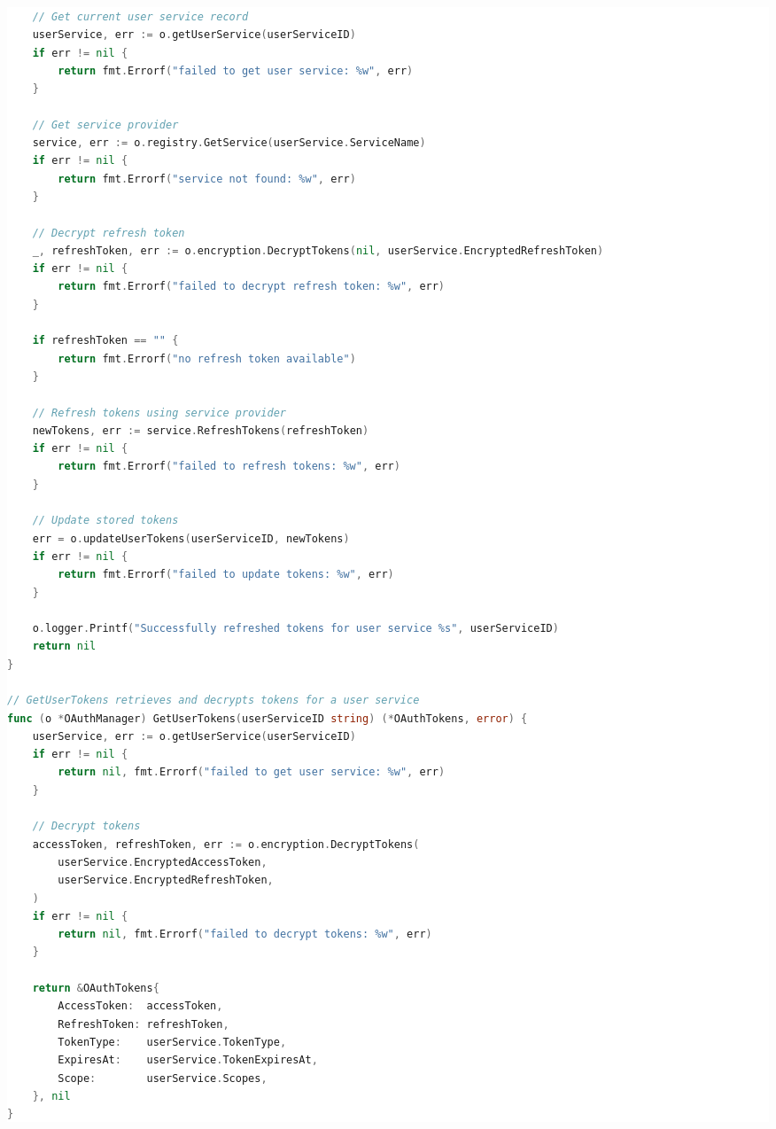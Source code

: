 ```go
    // Get current user service record
    userService, err := o.getUserService(userServiceID)
    if err != nil {
        return fmt.Errorf("failed to get user service: %w", err)
    }

    // Get service provider
    service, err := o.registry.GetService(userService.ServiceName)
    if err != nil {
        return fmt.Errorf("service not found: %w", err)
    }

    // Decrypt refresh token
    _, refreshToken, err := o.encryption.DecryptTokens(nil, userService.EncryptedRefreshToken)
    if err != nil {
        return fmt.Errorf("failed to decrypt refresh token: %w", err)
    }

    if refreshToken == "" {
        return fmt.Errorf("no refresh token available")
    }

    // Refresh tokens using service provider
    newTokens, err := service.RefreshTokens(refreshToken)
    if err != nil {
        return fmt.Errorf("failed to refresh tokens: %w", err)
    }

    // Update stored tokens
    err = o.updateUserTokens(userServiceID, newTokens)
    if err != nil {
        return fmt.Errorf("failed to update tokens: %w", err)
    }

    o.logger.Printf("Successfully refreshed tokens for user service %s", userServiceID)
    return nil
}

// GetUserTokens retrieves and decrypts tokens for a user service
func (o *OAuthManager) GetUserTokens(userServiceID string) (*OAuthTokens, error) {
    userService, err := o.getUserService(userServiceID)
    if err != nil {
        return nil, fmt.Errorf("failed to get user service: %w", err)
    }

    // Decrypt tokens
    accessToken, refreshToken, err := o.encryption.DecryptTokens(
        userService.EncryptedAccessToken,
        userService.EncryptedRefreshToken,
    )
    if err != nil {
        return nil, fmt.Errorf("failed to decrypt tokens: %w", err)
    }

    return &OAuthTokens{
        AccessToken:  accessToken,
        RefreshToken: refreshToken,
        TokenType:    userService.TokenType,
        ExpiresAt:    userService.TokenExpiresAt,
        Scope:        userService.Scopes,
    }, nil
}
```